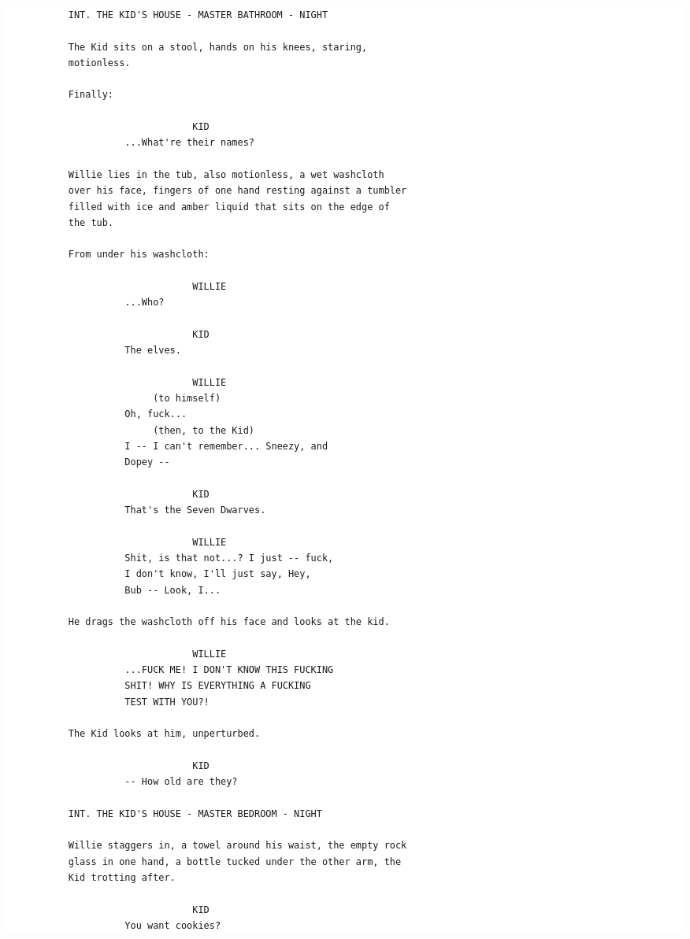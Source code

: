                INT. THE KID'S HOUSE - MASTER BATHROOM - NIGHT

               The Kid sits on a stool, hands on his knees, staring, 
               motionless.

               Finally:

                                     KID
                         ...What're their names?

               Willie lies in the tub, also motionless, a wet washcloth 
               over his face, fingers of one hand resting against a tumbler 
               filled with ice and amber liquid that sits on the edge of 
               the tub.

               From under his washcloth:

                                     WILLIE
                         ...Who?

                                     KID
                         The elves.

                                     WILLIE
                              (to himself)
                         Oh, fuck...
                              (then, to the Kid)
                         I -- I can't remember... Sneezy, and 
                         Dopey --

                                     KID
                         That's the Seven Dwarves.

                                     WILLIE
                         Shit, is that not...? I just -- fuck, 
                         I don't know, I'll just say, Hey, 
                         Bub -- Look, I...

               He drags the washcloth off his face and looks at the kid.

                                     WILLIE
                         ...FUCK ME! I DON'T KNOW THIS FUCKING 
                         SHIT! WHY IS EVERYTHING A FUCKING 
                         TEST WITH YOU?!

               The Kid looks at him, unperturbed.

                                     KID
                         -- How old are they?

               INT. THE KID'S HOUSE - MASTER BEDROOM - NIGHT 

               Willie staggers in, a towel around his waist, the empty rock 
               glass in one hand, a bottle tucked under the other arm, the 
               Kid trotting after.

                                     KID
                         You want cookies?
